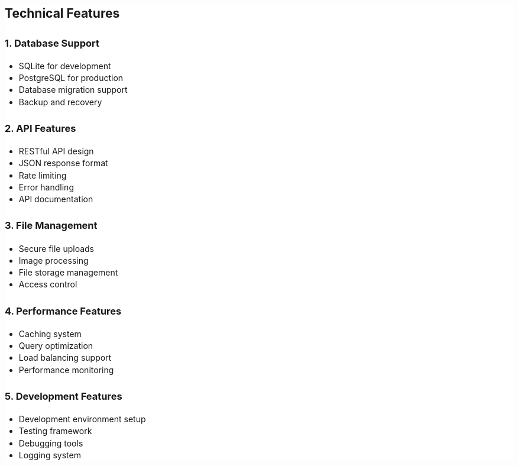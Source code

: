 ## Technical Features

### 1. Database Support
- SQLite for development
- PostgreSQL for production
- Database migration support
- Backup and recovery

### 2. API Features
- RESTful API design
- JSON response format
- Rate limiting
- Error handling
- API documentation

### 3. File Management
- Secure file uploads
- Image processing
- File storage management
- Access control

### 4. Performance Features
- Caching system
- Query optimization
- Load balancing support
- Performance monitoring

### 5. Development Features
- Development environment setup
- Testing framework
- Debugging tools
- Logging system

